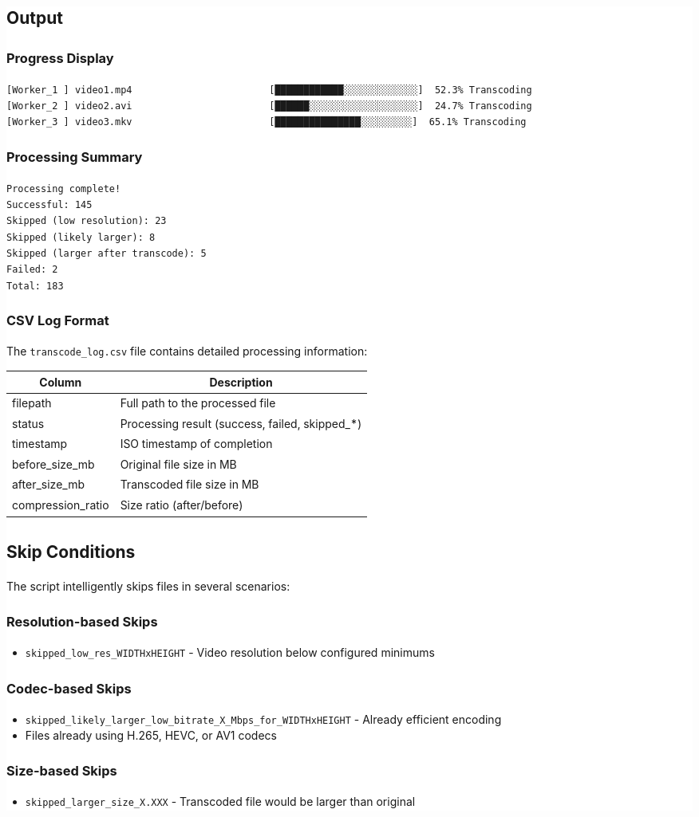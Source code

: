 ## Output

### Progress Display
```
[Worker_1 ] video1.mp4                        [████████████░░░░░░░░░░░░░]  52.3% Transcoding
[Worker_2 ] video2.avi                        [██████░░░░░░░░░░░░░░░░░░░]  24.7% Transcoding
[Worker_3 ] video3.mkv                        [███████████████░░░░░░░░░]  65.1% Transcoding
```

### Processing Summary
```
Processing complete!
Successful: 145
Skipped (low resolution): 23
Skipped (likely larger): 8
Skipped (larger after transcode): 5
Failed: 2
Total: 183
```

### CSV Log Format
The `transcode_log.csv` file contains detailed processing information:

| Column | Description |
|--------|-------------|
| filepath | Full path to the processed file |
| status | Processing result (success, failed, skipped_*) |
| timestamp | ISO timestamp of completion |
| before_size_mb | Original file size in MB |
| after_size_mb | Transcoded file size in MB |
| compression_ratio | Size ratio (after/before) |

## Skip Conditions

The script intelligently skips files in several scenarios:

### Resolution-based Skips
- `skipped_low_res_WIDTHxHEIGHT` - Video resolution below configured minimums

### Codec-based Skips  
- `skipped_likely_larger_low_bitrate_X_Mbps_for_WIDTHxHEIGHT` - Already efficient encoding
- Files already using H.265, HEVC, or AV1 codecs

### Size-based Skips
- `skipped_larger_size_X.XXX` - Transcoded file would be larger than original
